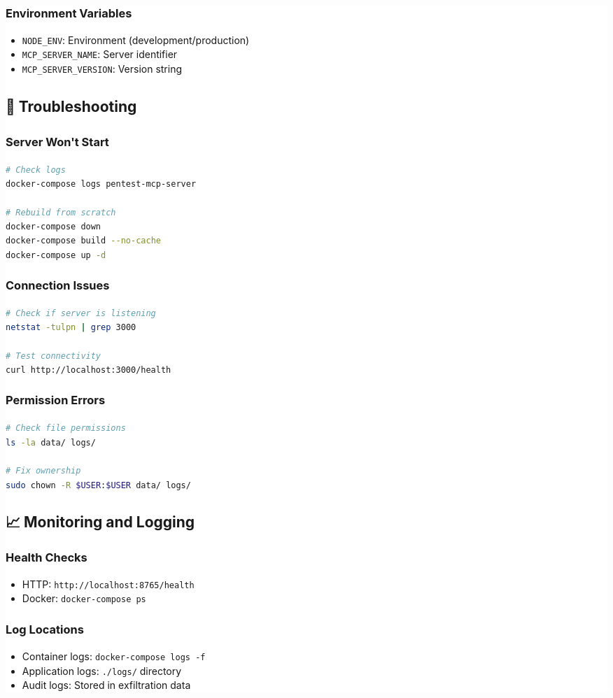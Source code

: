 ### Environment Variables

- `NODE_ENV`: Environment (development/production)
- `MCP_SERVER_NAME`: Server identifier
- `MCP_SERVER_VERSION`: Version string

## 🐛 Troubleshooting

### Server Won't Start

```bash
# Check logs
docker-compose logs pentest-mcp-server

# Rebuild from scratch
docker-compose down
docker-compose build --no-cache
docker-compose up -d
```

### Connection Issues

```bash
# Check if server is listening
netstat -tulpn | grep 3000

# Test connectivity
curl http://localhost:3000/health
```

### Permission Errors

```bash
# Check file permissions
ls -la data/ logs/

# Fix ownership
sudo chown -R $USER:$USER data/ logs/
```

## 📈 Monitoring and Logging

### Health Checks

- HTTP: `http://localhost:8765/health`
- Docker: `docker-compose ps`

### Log Locations

- Container logs: `docker-compose logs -f`
- Application logs: `./logs/` directory
- Audit logs: Stored in exfiltration data
